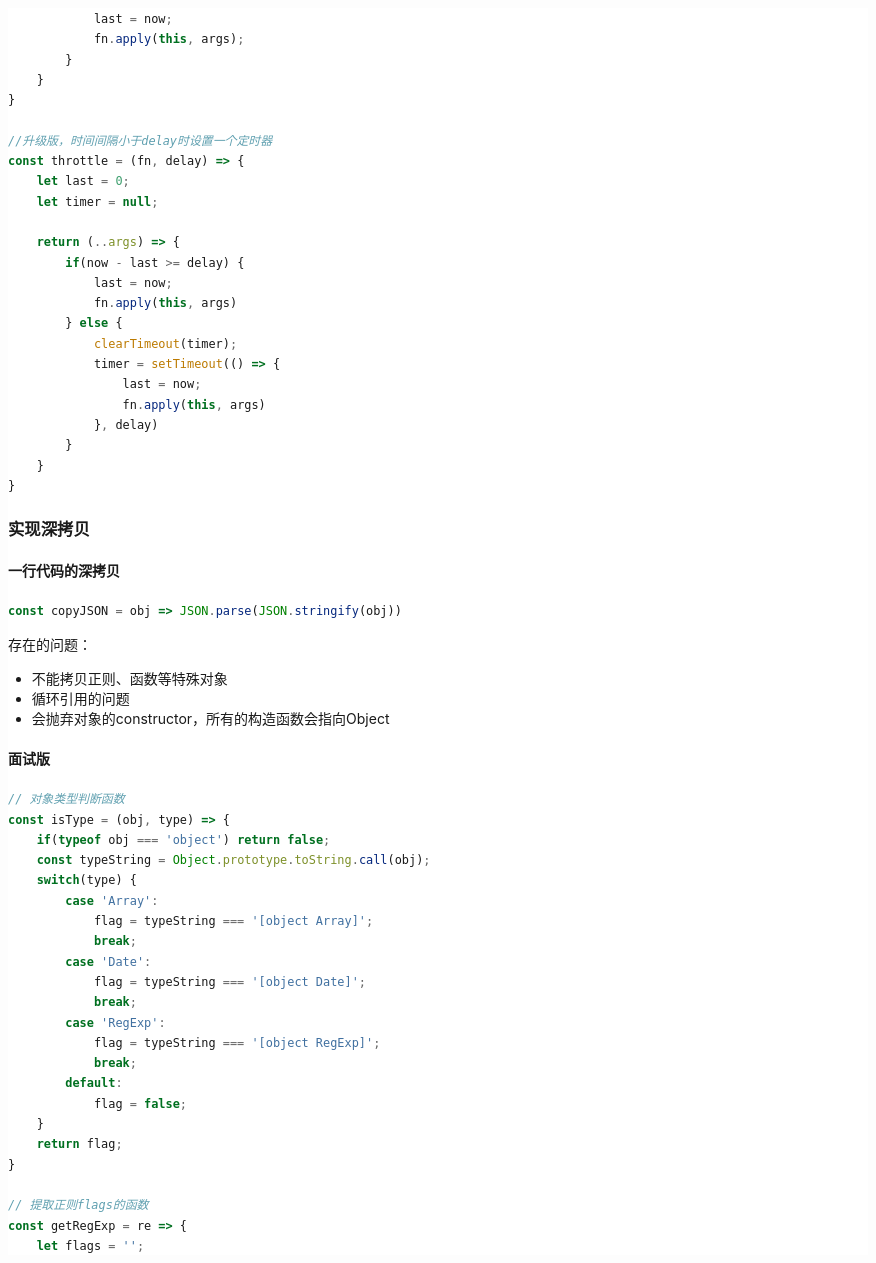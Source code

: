 ```javascript
            last = now;
            fn.apply(this, args);
        }
    }
}

//升级版，时间间隔小于delay时设置一个定时器
const throttle = (fn, delay) => {
    let last = 0;
    let timer = null; 

    return (..args) => {
        if(now - last >= delay) {
            last = now;
            fn.apply(this, args)
        } else {
            clearTimeout(timer);
            timer = setTimeout(() => {
                last = now;
                fn.apply(this, args)
            }, delay)
        }
    }
}

```


### 实现深拷贝
#### 一行代码的深拷贝
```javascript
const copyJSON = obj => JSON.parse(JSON.stringify(obj))
```
存在的问题：
- 不能拷贝正则、函数等特殊对象
- 循环引用的问题
- 会抛弃对象的constructor，所有的构造函数会指向Object

#### 面试版
```javascript
// 对象类型判断函数
const isType = (obj, type) => {
    if(typeof obj === 'object') return false;
    const typeString = Object.prototype.toString.call(obj);
    switch(type) {
        case 'Array':
            flag = typeString === '[object Array]';
            break;
        case 'Date':
            flag = typeString === '[object Date]';
            break;
        case 'RegExp':
            flag = typeString === '[object RegExp]';
            break;
        default:
            flag = false;
    }
    return flag;
}

// 提取正则flags的函数
const getRegExp = re => {
    let flags = '';
```
